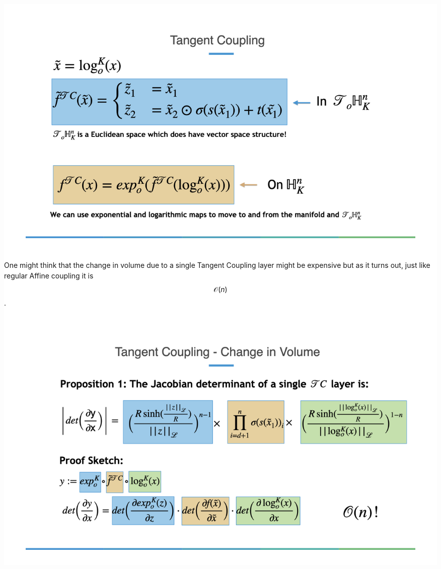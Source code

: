 <img src="../assets/my_assets/HyperFlow_15min/HyperFlow_15min.014.jpeg" alt="" style="border-radius:0%;height: 50%;width: 90%;margin-left: auto;margin-right: auto;position: relative;display: block; padding-top: 30px; padding-bottom: 30px">


One might think that the change in volume due to a single Tangent Coupling
layer might be expensive but as it turns out, just like regular Affine coupling
it is $$\mathcal{O}(n)$$.

<img src="../assets/my_assets/HyperFlow_15min/HyperFlow_15min.015.jpeg" alt="" style="border-radius:0%;height: 50%;width: 90%;margin-left: auto;margin-right: auto;position: relative;display: block; padding-top: 30px; padding-bottom: 30px">
